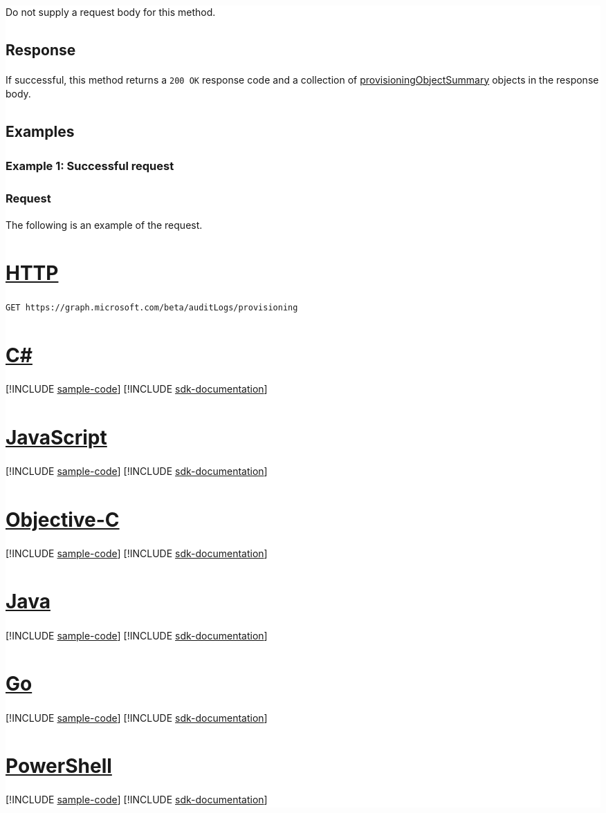 Do not supply a request body for this method.

## Response

If successful, this method returns a `200 OK` response code and a collection of [provisioningObjectSummary](../resources/provisioningobjectsummary.md) objects in the response body.

## Examples

### Example 1: Successful request

### Request

The following is an example of the request.

# [HTTP](#tab/http)


```msgraph-interactive
GET https://graph.microsoft.com/beta/auditLogs/provisioning
```
# [C#](#tab/csharp)
[!INCLUDE [sample-code](../includes/snippets/csharp/list-provisioningobjectsummary-csharp-snippets.md)]
[!INCLUDE [sdk-documentation](../includes/snippets/snippets-sdk-documentation-link.md)]

# [JavaScript](#tab/javascript)
[!INCLUDE [sample-code](../includes/snippets/javascript/list-provisioningobjectsummary-javascript-snippets.md)]
[!INCLUDE [sdk-documentation](../includes/snippets/snippets-sdk-documentation-link.md)]

# [Objective-C](#tab/objc)
[!INCLUDE [sample-code](../includes/snippets/objc/list-provisioningobjectsummary-objc-snippets.md)]
[!INCLUDE [sdk-documentation](../includes/snippets/snippets-sdk-documentation-link.md)]

# [Java](#tab/java)
[!INCLUDE [sample-code](../includes/snippets/java/list-provisioningobjectsummary-java-snippets.md)]
[!INCLUDE [sdk-documentation](../includes/snippets/snippets-sdk-documentation-link.md)]

# [Go](#tab/go)
[!INCLUDE [sample-code](../includes/snippets/go/list-provisioningobjectsummary-go-snippets.md)]
[!INCLUDE [sdk-documentation](../includes/snippets/snippets-sdk-documentation-link.md)]

# [PowerShell](#tab/powershell)
[!INCLUDE [sample-code](../includes/snippets/powershell/list-provisioningobjectsummary-powershell-snippets.md)]
[!INCLUDE [sdk-documentation](../includes/snippets/snippets-sdk-documentation-link.md)]
